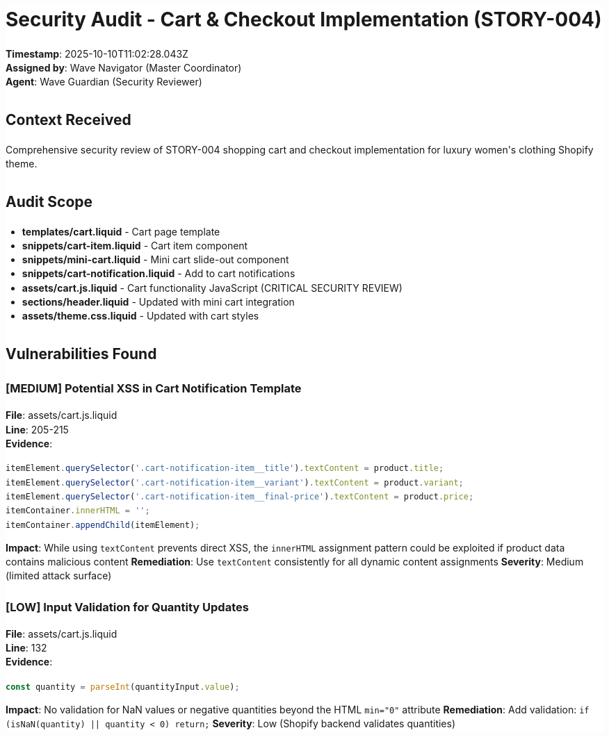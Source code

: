 # Security Audit - Cart & Checkout Implementation (STORY-004)

**Timestamp**: 2025-10-10T11:02:28.043Z  
**Assigned by**: Wave Navigator (Master Coordinator)  
**Agent**: Wave Guardian (Security Reviewer)

## Context Received
Comprehensive security review of STORY-004 shopping cart and checkout implementation for luxury women's clothing Shopify theme.

## Audit Scope
- **templates/cart.liquid** - Cart page template
- **snippets/cart-item.liquid** - Cart item component  
- **snippets/mini-cart.liquid** - Mini cart slide-out component
- **snippets/cart-notification.liquid** - Add to cart notifications
- **assets/cart.js.liquid** - Cart functionality JavaScript (CRITICAL SECURITY REVIEW)
- **sections/header.liquid** - Updated with mini cart integration
- **assets/theme.css.liquid** - Updated with cart styles

## Vulnerabilities Found

### [MEDIUM] Potential XSS in Cart Notification Template
**File**: assets/cart.js.liquid  
**Line**: 205-215  
**Evidence**: 
```javascript
itemElement.querySelector('.cart-notification-item__title').textContent = product.title;
itemElement.querySelector('.cart-notification-item__variant').textContent = product.variant;
itemElement.querySelector('.cart-notification-item__final-price').textContent = product.price;
itemContainer.innerHTML = '';
itemContainer.appendChild(itemElement);
```
**Impact**: While using `textContent` prevents direct XSS, the `innerHTML` assignment pattern could be exploited if product data contains malicious content
**Remediation**: Use `textContent` consistently for all dynamic content assignments
**Severity**: Medium (limited attack surface)

### [LOW] Input Validation for Quantity Updates
**File**: assets/cart.js.liquid  
**Line**: 132  
**Evidence**: 
```javascript
const quantity = parseInt(quantityInput.value);
```
**Impact**: No validation for NaN values or negative quantities beyond the HTML `min="0"` attribute
**Remediation**: Add validation: `if (isNaN(quantity) || quantity < 0) return;`
**Severity**: Low (Shopify backend validates quantities)

